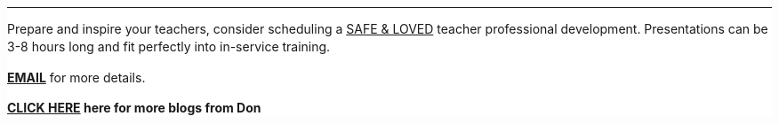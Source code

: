 ---------------------------------------------

Prepare and inspire your teachers, consider scheduling
a [SAFE & LOVED](https://donshomette.com/safe-and-loved.html) teacher professional development.
Presentations can be 3-8 hours long and fit perfectly into in-service training.

__[EMAIL](mailto:don@donshomette.com)__ for more details.

__[CLICK HERE](//donshomette.com/blogs.html) here for more blogs from Don__